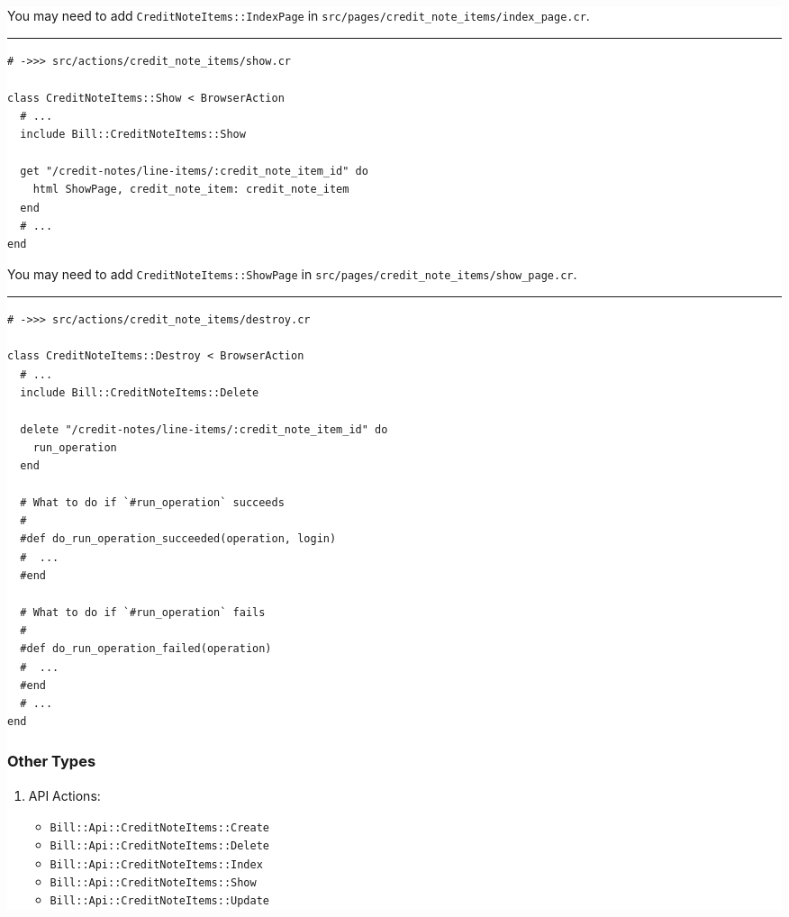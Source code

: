    You may need to add `CreditNoteItems::IndexPage` in `src/pages/credit_note_items/index_page.cr`.

   ---
   ```crystal
   # ->>> src/actions/credit_note_items/show.cr

   class CreditNoteItems::Show < BrowserAction
     # ...
     include Bill::CreditNoteItems::Show

     get "/credit-notes/line-items/:credit_note_item_id" do
       html ShowPage, credit_note_item: credit_note_item
     end
     # ...
   end
   ```

   You may need to add `CreditNoteItems::ShowPage` in `src/pages/credit_note_items/show_page.cr`.

   ---
   ```crystal
   # ->>> src/actions/credit_note_items/destroy.cr

   class CreditNoteItems::Destroy < BrowserAction
     # ...
     include Bill::CreditNoteItems::Delete

     delete "/credit-notes/line-items/:credit_note_item_id" do
       run_operation
     end

     # What to do if `#run_operation` succeeds
     #
     #def do_run_operation_succeeded(operation, login)
     #  ...
     #end

     # What to do if `#run_operation` fails
     #
     #def do_run_operation_failed(operation)
     #  ...
     #end
     # ...
   end
   ```

### Other Types

1. API Actions:

   - `Bill::Api::CreditNoteItems::Create`
   - `Bill::Api::CreditNoteItems::Delete`
   - `Bill::Api::CreditNoteItems::Index`
   - `Bill::Api::CreditNoteItems::Show`
   - `Bill::Api::CreditNoteItems::Update`
